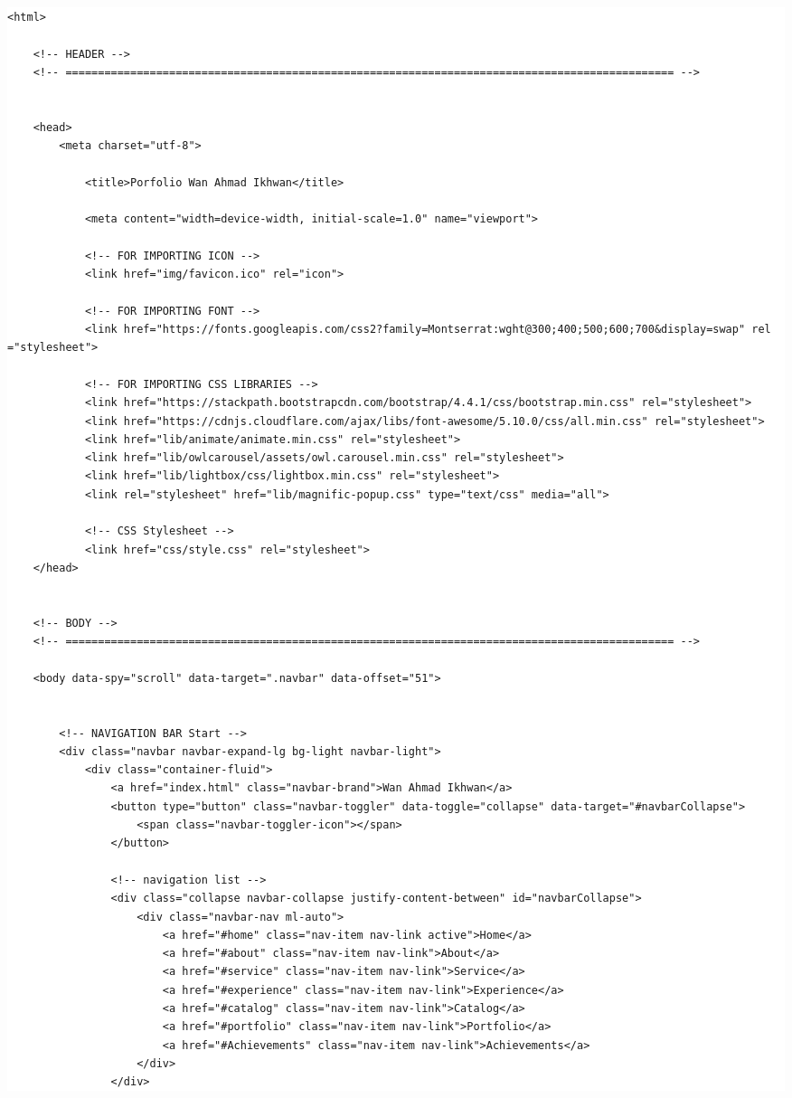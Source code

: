 <!DOCTYPE html>
    <html>

        <!-- HEADER -->
        <!-- ============================================================================================== -->


        <head>
            <meta charset="utf-8">

                <title>Porfolio Wan Ahmad Ikhwan</title>

                <meta content="width=device-width, initial-scale=1.0" name="viewport">

                <!-- FOR IMPORTING ICON -->
                <link href="img/favicon.ico" rel="icon">

                <!-- FOR IMPORTING FONT -->
                <link href="https://fonts.googleapis.com/css2?family=Montserrat:wght@300;400;500;600;700&display=swap" rel="stylesheet">

                <!-- FOR IMPORTING CSS LIBRARIES -->
                <link href="https://stackpath.bootstrapcdn.com/bootstrap/4.4.1/css/bootstrap.min.css" rel="stylesheet">
                <link href="https://cdnjs.cloudflare.com/ajax/libs/font-awesome/5.10.0/css/all.min.css" rel="stylesheet">
                <link href="lib/animate/animate.min.css" rel="stylesheet">
                <link href="lib/owlcarousel/assets/owl.carousel.min.css" rel="stylesheet">
                <link href="lib/lightbox/css/lightbox.min.css" rel="stylesheet">
                <link rel="stylesheet" href="lib/magnific-popup.css" type="text/css" media="all">

                <!-- CSS Stylesheet -->
                <link href="css/style.css" rel="stylesheet">
        </head>


        <!-- BODY -->
        <!-- ============================================================================================== -->

        <body data-spy="scroll" data-target=".navbar" data-offset="51">


            <!-- NAVIGATION BAR Start -->
            <div class="navbar navbar-expand-lg bg-light navbar-light">
                <div class="container-fluid">
                    <a href="index.html" class="navbar-brand">Wan Ahmad Ikhwan</a>
                    <button type="button" class="navbar-toggler" data-toggle="collapse" data-target="#navbarCollapse">
                        <span class="navbar-toggler-icon"></span>
                    </button>

                    <!-- navigation list -->
                    <div class="collapse navbar-collapse justify-content-between" id="navbarCollapse">
                        <div class="navbar-nav ml-auto">
                            <a href="#home" class="nav-item nav-link active">Home</a>
                            <a href="#about" class="nav-item nav-link">About</a>
                            <a href="#service" class="nav-item nav-link">Service</a>
                            <a href="#experience" class="nav-item nav-link">Experience</a>
                            <a href="#catalog" class="nav-item nav-link">Catalog</a>
                            <a href="#portfolio" class="nav-item nav-link">Portfolio</a>
                            <a href="#Achievements" class="nav-item nav-link">Achievements</a>
                        </div>
                    </div>
